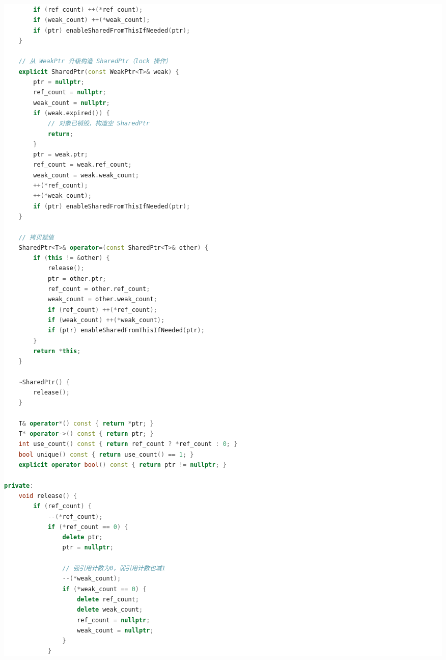```cpp
        if (ref_count) ++(*ref_count);
        if (weak_count) ++(*weak_count);
        if (ptr) enableSharedFromThisIfNeeded(ptr);
    }

    // 从 WeakPtr 升级构造 SharedPtr（lock 操作）
    explicit SharedPtr(const WeakPtr<T>& weak) {
        ptr = nullptr;
        ref_count = nullptr;
        weak_count = nullptr;
        if (weak.expired()) {
            // 对象已销毁，构造空 SharedPtr
            return;
        }
        ptr = weak.ptr;
        ref_count = weak.ref_count;
        weak_count = weak.weak_count;
        ++(*ref_count);
        ++(*weak_count);
        if (ptr) enableSharedFromThisIfNeeded(ptr);
    }

    // 拷贝赋值
    SharedPtr<T>& operator=(const SharedPtr<T>& other) {
        if (this != &other) {
            release();
            ptr = other.ptr;
            ref_count = other.ref_count;
            weak_count = other.weak_count;
            if (ref_count) ++(*ref_count);
            if (weak_count) ++(*weak_count);
            if (ptr) enableSharedFromThisIfNeeded(ptr);
        }
        return *this;
    }

    ~SharedPtr() {
        release();
    }

    T& operator*() const { return *ptr; }
    T* operator->() const { return ptr; }
    int use_count() const { return ref_count ? *ref_count : 0; }
    bool unique() const { return use_count() == 1; }
    explicit operator bool() const { return ptr != nullptr; }

private:
    void release() {
        if (ref_count) {
            --(*ref_count);
            if (*ref_count == 0) {
                delete ptr;
                ptr = nullptr;

                // 强引用计数为0，弱引用计数也减1
                --(*weak_count);
                if (*weak_count == 0) {
                    delete ref_count;
                    delete weak_count;
                    ref_count = nullptr;
                    weak_count = nullptr;
                }
            }
```